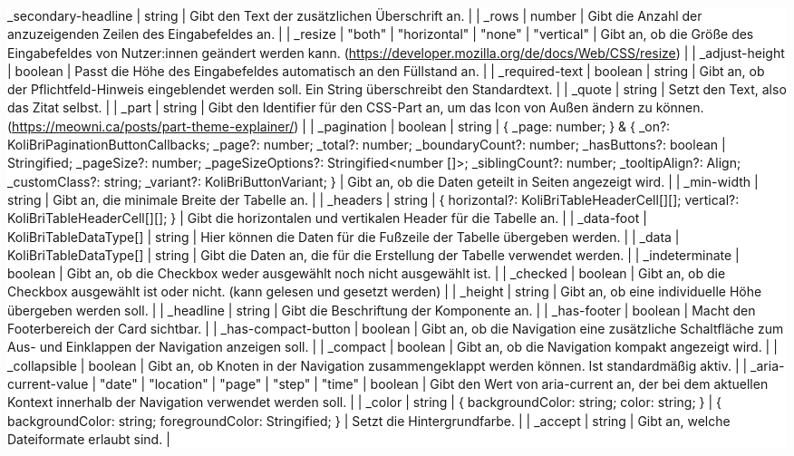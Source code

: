 _secondary-headline | string | Gibt den Text der zusätzlichen Überschrift an. | | _rows | number | Gibt die Anzahl der anzuzeigenden Zeilen des Eingabefeldes an. | | _resize | "both" &#124; "horizontal" &#124; "none" &#124; "vertical" | Gibt an, ob die Größe des Eingabefeldes von Nutzer:innen geändert werden kann. (https://developer.mozilla.org/de/docs/Web/CSS/resize) | | _adjust-height | boolean | Passt die Höhe des Eingabefeldes automatisch an den Füllstand an. | | _required-text | boolean &#124; string | Gibt an, ob der Pflichtfeld-Hinweis eingeblendet werden soll. Ein String überschreibt den Standardtext. | | _quote | string | Setzt den Text, also das Zitat selbst. | | _part | string | Gibt den Identifier für den CSS-Part an, um das Icon von Außen ändern zu können. (https://meowni.ca/posts/part-theme-explainer/) | | _pagination | boolean &#124; string &#124; { _page: number; } & { _on?: KoliBriPaginationButtonCallbacks; _page?: number; _total?: number; _boundaryCount?: number; _hasButtons?: boolean &#124; Stringified<paginationhasbutton>; _pageSize?: number; _pageSizeOptions?: Stringified<number []>; _siblingCount?: number; _tooltipAlign?: Align; _customClass?: string; _variant?: KoliBriButtonVariant; } | Gibt an, ob die Daten geteilt in Seiten angezeigt wird. | | _min-width | string | Gibt an, die minimale Breite der Tabelle an. | | _headers | string &#124; { horizontal?: KoliBriTableHeaderCell[][]; vertical?: KoliBriTableHeaderCell[][]; } | Gibt die horizontalen und vertikalen Header für die Tabelle an. | | _data-foot | KoliBriTableDataType[] &#124; string | Hier können die Daten für die Fußzeile der Tabelle übergeben werden. | | _data | KoliBriTableDataType[] &#124; string | Gibt die Daten an, die für die Erstellung der Tabelle verwendet werden. | | _indeterminate | boolean | Gibt an, ob die Checkbox weder ausgewählt noch nicht ausgewählt ist. | | _checked | boolean | Gibt an, ob die Checkbox ausgewählt ist oder nicht. (kann gelesen und gesetzt werden) | | _height | string | Gibt an, ob eine individuelle Höhe übergeben werden soll. | | _headline | string | Gibt die Beschriftung der Komponente an. | | _has-footer | boolean | Macht den Footerbereich der Card sichtbar. | | _has-compact-button | boolean | Gibt an, ob die Navigation eine zusätzliche Schaltfläche zum Aus- und Einklappen der Navigation anzeigen soll. | | _compact | boolean | Gibt an, ob die Navigation kompakt angezeigt wird. | | _collapsible | boolean | Gibt an, ob Knoten in der Navigation zusammengeklappt werden können. Ist standardmäßig aktiv. | | _aria-current-value | "date" &#124; "location" &#124; "page" &#124; "step" &#124; "time" &#124; boolean | Gibt den Wert von aria-current an, der bei dem aktuellen Kontext innerhalb der Navigation verwendet werden soll. | | _color | string &#124; { backgroundColor: string; color: string; } &#124; { backgroundColor: string; foregroundColor: Stringified<characteristiccolors>; } | Setzt die Hintergrundfarbe. | | _accept | string | Gibt an, welche Dateiformate erlaubt sind. | </characteristiccolors></number></paginationhasbutton></w3cinputvalue></number></w3cinputvalue></w3cinputvalue></number></w3cinputvalue></w3cinputvalue></number></w3cinputvalue></w3cinputvalue></number></w3cinputvalue></unknown></kolibriiconprop></unknown></kolibriiconprop>